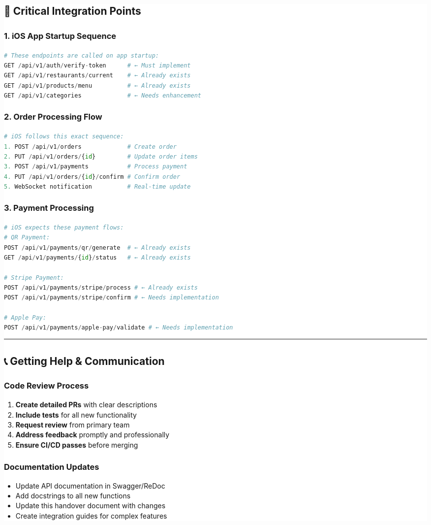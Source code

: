 
## 🚨 **Critical Integration Points**

### **1. iOS App Startup Sequence**
```python
# These endpoints are called on app startup:
GET /api/v1/auth/verify-token      # ← Must implement
GET /api/v1/restaurants/current    # ← Already exists
GET /api/v1/products/menu          # ← Already exists  
GET /api/v1/categories             # ← Needs enhancement
```

### **2. Order Processing Flow**
```python
# iOS follows this exact sequence:
1. POST /api/v1/orders             # Create order
2. PUT /api/v1/orders/{id}         # Update order items
3. POST /api/v1/payments           # Process payment
4. PUT /api/v1/orders/{id}/confirm # Confirm order
5. WebSocket notification          # Real-time update
```

### **3. Payment Processing**
```python
# iOS expects these payment flows:
# QR Payment:
POST /api/v1/payments/qr/generate  # ← Already exists
GET /api/v1/payments/{id}/status   # ← Already exists

# Stripe Payment:
POST /api/v1/payments/stripe/process # ← Already exists
POST /api/v1/payments/stripe/confirm # ← Needs implementation

# Apple Pay:
POST /api/v1/payments/apple-pay/validate # ← Needs implementation
```

---

## 📞 **Getting Help & Communication**

### **Code Review Process**
1. **Create detailed PRs** with clear descriptions
2. **Include tests** for all new functionality
3. **Request review** from primary team
4. **Address feedback** promptly and professionally
5. **Ensure CI/CD passes** before merging

### **Documentation Updates**
- Update API documentation in Swagger/ReDoc
- Add docstrings to all new functions
- Update this handover document with changes
- Create integration guides for complex features
